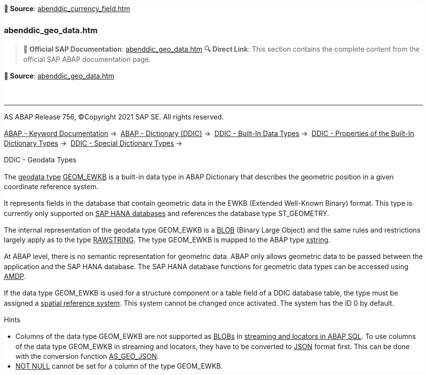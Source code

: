 

**📖 Source**: [abenddic_currency_field.htm](https://help.sap.com/doc/abapdocu_756_index_htm/7.56/en-US/abenddic_currency_field.htm)

### abenddic_geo_data.htm

> **📖 Official SAP Documentation**: [abenddic_geo_data.htm](https://help.sap.com/doc/abapdocu_756_index_htm/7.56/en-US/abenddic_geo_data.htm)
> **🔍 Direct Link**: This section contains the complete content from the official SAP ABAP documentation page.


**📖 Source**: [abenddic_geo_data.htm](https://help.sap.com/doc/abapdocu_756_index_htm/7.56/en-US/abenddic_geo_data.htm)


  

* * *

AS ABAP Release 756, ©Copyright 2021 SAP SE. All rights reserved.

[ABAP - Keyword Documentation](javascript:call_link\('abenabap.htm'\)) →  [ABAP - Dictionary (DDIC)](javascript:call_link\('abenabap_dictionary.htm'\)) →  [DDIC - Built-In Data Types](javascript:call_link\('abenddic_builtin_types_intro.htm'\)) →  [DDIC - Properties of the Built-In Dictionary Types](javascript:call_link\('abenddic_builtin_types_prop.htm'\)) →  [DDIC - Special Dictionary Types](javascript:call_link\('abenddic_builtin_types_special.htm'\)) → 

DDIC - Geodata Types

The [geodata type](javascript:call_link\('abengeo_data_type_glosry.htm'\) "Glossary Entry") [GEOM\_EWKB](javascript:call_link\('abenddic_builtin_types.htm'\)) is a built-in data type in ABAP Dictionary that describes the geometric position in a given coordinate reference system.

It represents fields in the database that contain geometric data in the EWKB (Extended Well-Known Binary) format. This type is currently only supported on [SAP HANA databases](javascript:call_link\('abenhana_database_glosry.htm'\) "Glossary Entry") and references the database type ST\_GEOMETRY.

The internal representation of the geodata type GEOM\_EWKB is a [BLOB](javascript:call_link\('abenblob_glosry.htm'\) "Glossary Entry") (Binary Large Object) and the same rules and restrictions largely apply as to the type [RAWSTRING](javascript:call_link\('abenddic_builtin_types.htm'\)). The type GEOM\_EWKB is mapped to the ABAP type [xstring](javascript:call_link\('abenbuiltin_types_byte.htm'\)).

At ABAP level, there is no semantic representation for geometric data. ABAP only allows geometric data to be passed between the application and the SAP HANA database. The SAP HANA database functions for geometric data types can be accessed using [AMDP](javascript:call_link\('abenamdp.htm'\)).

If the data type GEOM\_EWKB is used for a structure component or a table field of a DDIC database table, the type must be assigned a [spatial reference system](javascript:call_link\('abenddic_database_tables_sptlrf.htm'\)). This system cannot be changed once activated. The system has the ID 0 by default.

Hints

-   Columns of the data type GEOM\_EWKB are not supported as [BLOBs](javascript:call_link\('abenblob_glosry.htm'\) "Glossary Entry") in [streaming and locators in ABAP SQL](javascript:call_link\('abenstreams_locators.htm'\)). To use columns of the data type GEOM\_EWKB in streaming and locators, they have to be converted to [JSON](javascript:call_link\('abenjson_glosry.htm'\) "Glossary Entry") format first. This can be done with the conversion function [AS\_GEO\_JSON](javascript:call_link\('abensql_geo_conv_func.htm'\)).
-   [NOT NULL](javascript:call_link\('abenddic_database_tables_init.htm'\)) cannot be set for a column of the type GEOM\_EWKB.
